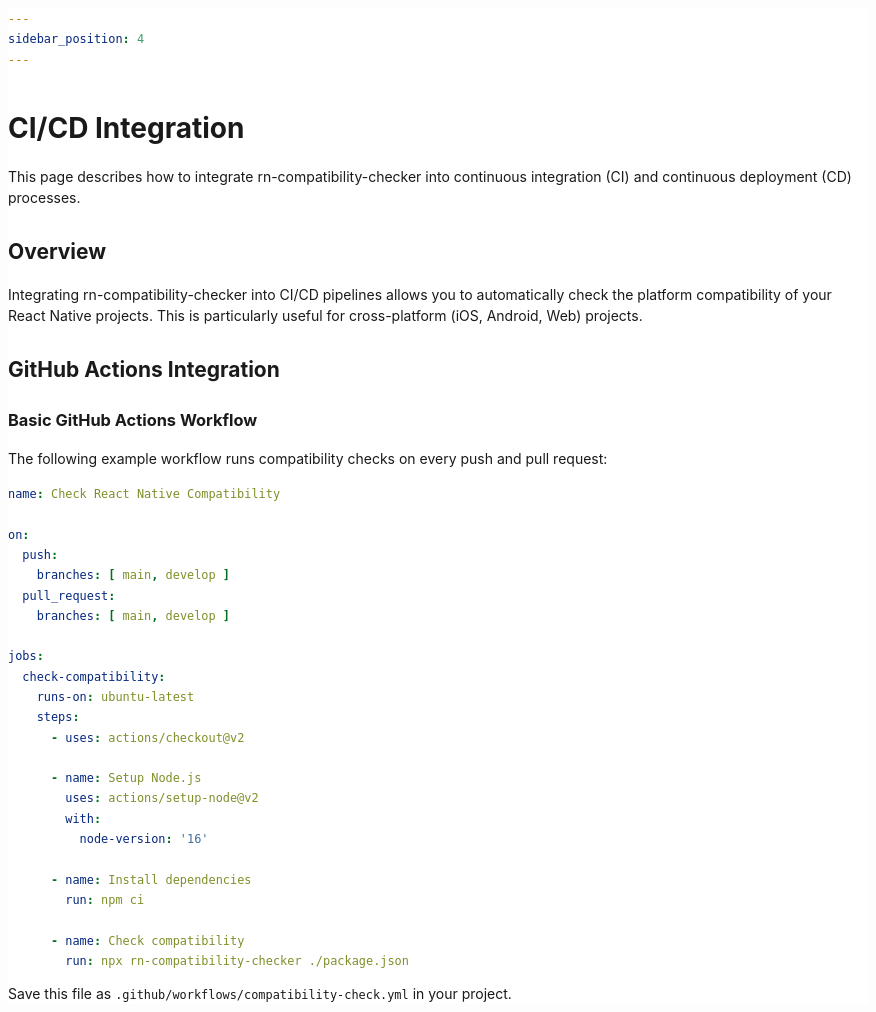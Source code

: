 ```yaml
---
sidebar_position: 4
---
```


# CI/CD Integration

This page describes how to integrate rn-compatibility-checker into continuous integration (CI) and continuous deployment (CD) processes.

## Overview

Integrating rn-compatibility-checker into CI/CD pipelines allows you to automatically check the platform compatibility of your React Native projects. This is particularly useful for cross-platform (iOS, Android, Web) projects.

## GitHub Actions Integration

### Basic GitHub Actions Workflow

The following example workflow runs compatibility checks on every push and pull request:

```yaml
name: Check React Native Compatibility

on:
  push:
    branches: [ main, develop ]
  pull_request:
    branches: [ main, develop ]

jobs:
  check-compatibility:
    runs-on: ubuntu-latest
    steps:
      - uses: actions/checkout@v2

      - name: Setup Node.js
        uses: actions/setup-node@v2
        with:
          node-version: '16'

      - name: Install dependencies
        run: npm ci

      - name: Check compatibility
        run: npx rn-compatibility-checker ./package.json
```

Save this file as `.github/workflows/compatibility-check.yml` in your project.
